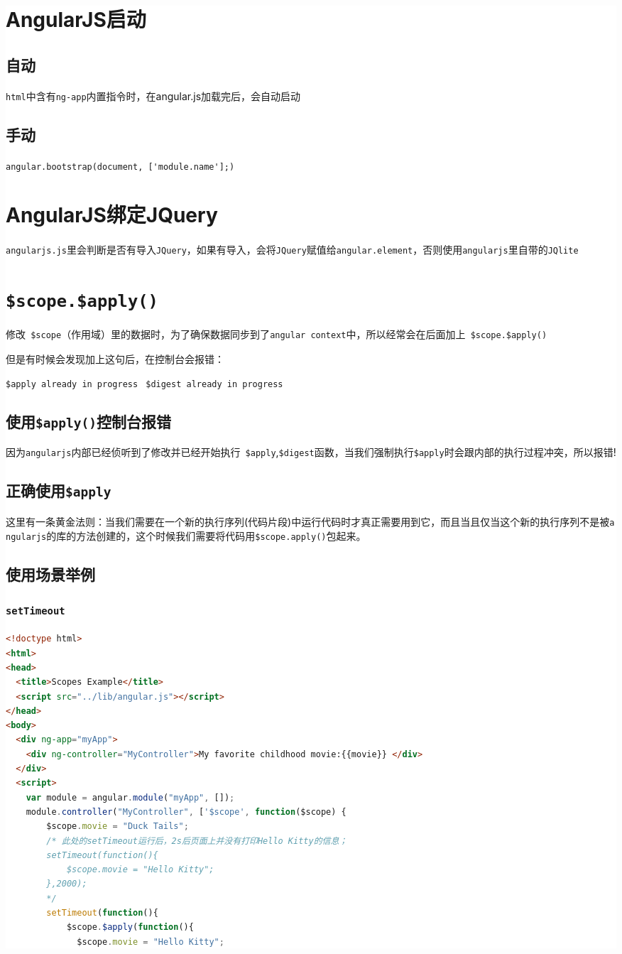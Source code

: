 

# AngularJS启动

## 自动

`html`中含有`ng-app`内置指令时，在angular.js加载完后，会自动启动

## 手动

`angular.bootstrap(document, ['module.name'];)`

# AngularJS绑定JQuery

`angularjs.js`里会判断是否有导入`JQuery`，如果有导入，会将`JQuery`赋值给`angular.element`，否则使用`angularjs`里自带的`JQlite`

# `$scope.$apply()`

修改` $scope`（作用域）里的数据时，为了确保数据同步到了`angular context`中，所以经常会在后面加上` $scope.$apply()`

但是有时候会发现加上这句后，在控制台会报错：

` $apply already in progress `
` $digest already in progress` 

## 使用`$apply()`控制台报错

因为` angularjs `内部已经侦听到了修改并已经开始执行` $apply`,`$digest`函数，当我们强制执行`$apply`时会跟内部的执行过程冲突，所以报错!

## 正确使用`$apply`

这里有一条黄金法则：当我们需要在一个新的执行序列(代码片段)中运行代码时才真正需要用到它，而且当且仅当这个新的执行序列不是被`angularjs`的库的方法创建的，这个时候我们需要将代码用`$scope.apply()`包起来。

## 使用场景举例

### `setTimeout`

```html
<!doctype html>
<html>
<head>
  <title>Scopes Example</title>
  <script src="../lib/angular.js"></script>
</head>
<body>
  <div ng-app="myApp">
    <div ng-controller="MyController">My favorite childhood movie:{{movie}} </div>
  </div>
  <script>
    var module = angular.module("myApp", []);
    module.controller("MyController", ['$scope', function($scope) {
        $scope.movie = "Duck Tails";
        /* 此处的setTimeout运行后，2s后页面上并没有打印Hello Kitty的信息；
        setTimeout(function(){
            $scope.movie = "Hello Kitty";
        },2000);
        */
        setTimeout(function(){
            $scope.$apply(function(){
              $scope.movie = "Hello Kitty";
```